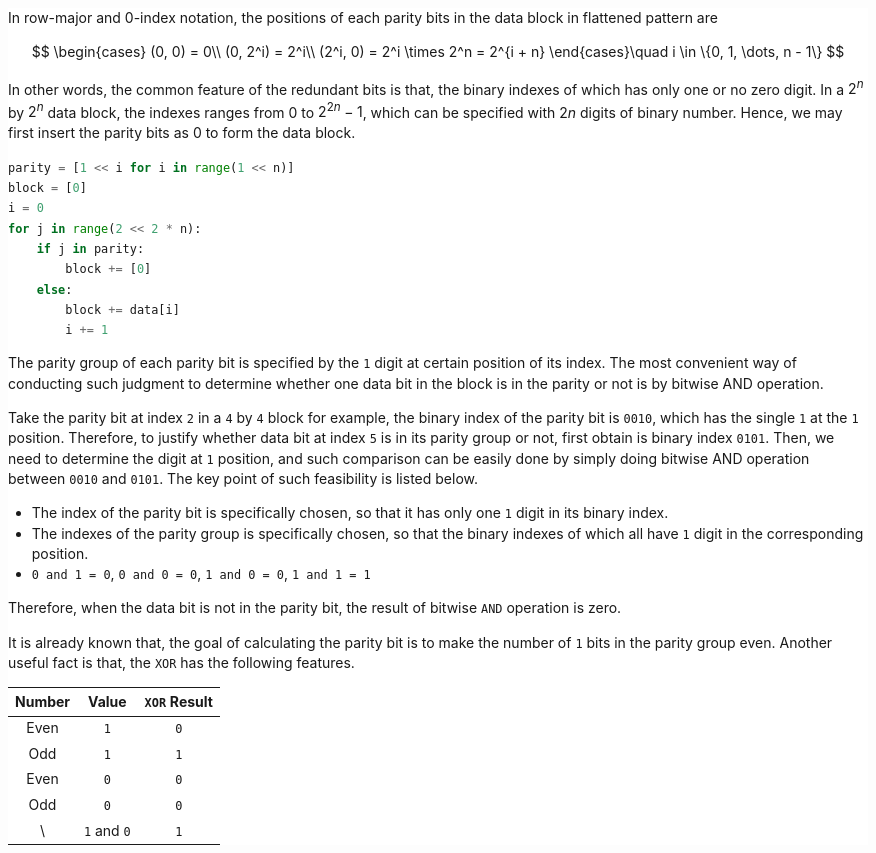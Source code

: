 In row-major and 0-index notation, the positions of each parity bits in the data block in flattened pattern are

$$
\begin{cases}
    (0, 0) = 0\\
    (0, 2^i) = 2^i\\
    (2^i, 0) = 2^i \times 2^n = 2^{i + n}
\end{cases}\quad i \in \{0, 1, \dots, n - 1\}
$$

In other words, the common feature of the redundant bits is that, the binary indexes of which has only one or no zero digit. In a $2^n$ by $2^n$ data block, the indexes ranges from $0$ to $2^{2n}-1$, which can be specified with $2n$ digits of binary number. Hence, we may first insert the parity bits as $0$ to form the data block.

```python
parity = [1 << i for i in range(1 << n)]
block = [0]
i = 0
for j in range(2 << 2 * n):
    if j in parity:
        block += [0]
    else:
        block += data[i]
        i += 1
```

The parity group of each parity bit is specified by the `1` digit at certain position of its index. The most convenient way of conducting such judgment to determine whether one data bit in the block is in the parity or not is by bitwise AND operation.

Take the parity bit at index `2` in a `4` by `4` block for example, the binary index of the parity bit is `0010`, which has the single `1` at the `1` position. Therefore, to justify whether data bit at index `5` is in its parity group or not, first obtain is binary index `0101`. Then, we need to determine the digit at `1` position, and such comparison can be easily done by simply doing bitwise AND operation between `0010` and `0101`. The key point of such feasibility is listed below.

- The index of the parity bit is specifically chosen, so that it has only one `1` digit in its binary index.
- The indexes of the parity group is specifically chosen, so that the binary indexes of which all have `1` digit in the corresponding position.
- `0 and 1 = 0`, `0 and 0 = 0`, `1 and 0 = 0`, `1 and 1 = 1`

Therefore, when the data bit is not in the parity bit, the result of bitwise `AND` operation is zero.

It is already known that, the goal of calculating the parity bit is to make the number of `1` bits in the parity group even. Another useful fact is that, the `XOR` has the following features.

| Number |    Value    | `XOR` Result |
| :----: | :---------: | :----------: |
|  Even  |     `1`     |     `0`      |
|  Odd   |     `1`     |     `1`      |
|  Even  |     `0`     |     `0`      |
|  Odd   |     `0`     |     `0`      |
|   \    | `1` and `0` |     `1`      |


[^stegano]: [Wikipedia: Steganography](https://en.wikipedia.org/wiki/Steganography)
[^hamming]: [Wikipedia: Hamming Code](https://en.wikipedia.org/wiki/Hamming_code)